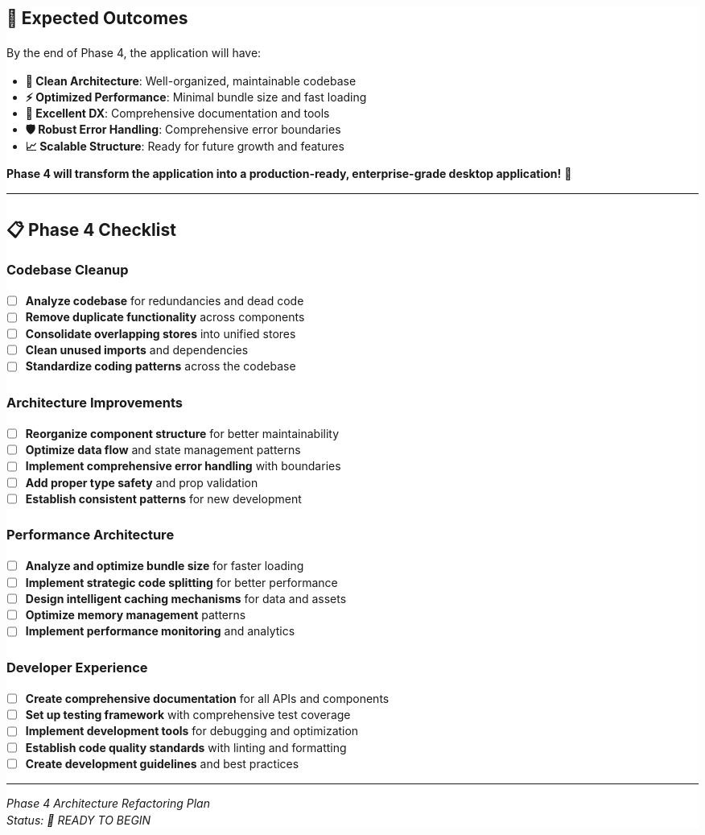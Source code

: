 ## **🎉 Expected Outcomes**

By the end of Phase 4, the application will have:

- **🧹 Clean Architecture**: Well-organized, maintainable codebase
- **⚡ Optimized Performance**: Minimal bundle size and fast loading
- **🔧 Excellent DX**: Comprehensive documentation and tools
- **🛡️ Robust Error Handling**: Comprehensive error boundaries
- **📈 Scalable Structure**: Ready for future growth and features

**Phase 4 will transform the application into a production-ready, enterprise-grade desktop application!** 🚀

---

## **📋 Phase 4 Checklist**

### **Codebase Cleanup**
- [ ] **Analyze codebase** for redundancies and dead code
- [ ] **Remove duplicate functionality** across components
- [ ] **Consolidate overlapping stores** into unified stores
- [ ] **Clean unused imports** and dependencies
- [ ] **Standardize coding patterns** across the codebase

### **Architecture Improvements**
- [ ] **Reorganize component structure** for better maintainability
- [ ] **Optimize data flow** and state management patterns
- [ ] **Implement comprehensive error handling** with boundaries
- [ ] **Add proper type safety** and prop validation
- [ ] **Establish consistent patterns** for new development

### **Performance Architecture**
- [ ] **Analyze and optimize bundle size** for faster loading
- [ ] **Implement strategic code splitting** for better performance
- [ ] **Design intelligent caching mechanisms** for data and assets
- [ ] **Optimize memory management** patterns
- [ ] **Implement performance monitoring** and analytics

### **Developer Experience**
- [ ] **Create comprehensive documentation** for all APIs and components
- [ ] **Set up testing framework** with comprehensive test coverage
- [ ] **Implement development tools** for debugging and optimization
- [ ] **Establish code quality standards** with linting and formatting
- [ ] **Create development guidelines** and best practices

---

*Phase 4 Architecture Refactoring Plan*  
*Status: 🚀 READY TO BEGIN*




